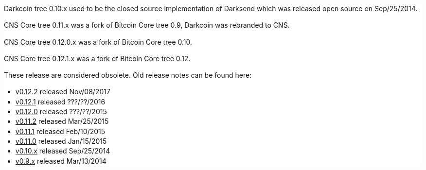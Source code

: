 Darkcoin tree 0.10.x used to be the closed source implementation of Darksend
which was released open source on Sep/25/2014.

CNS Core tree 0.11.x was a fork of Bitcoin Core tree 0.9,
Darkcoin was rebranded to CNS.

CNS Core tree 0.12.0.x was a fork of Bitcoin Core tree 0.10.

CNS Core tree 0.12.1.x was a fork of Bitcoin Core tree 0.12.

These release are considered obsolete. Old release notes can be found here:

- [v0.12.2](release-notes/cns/release-notes-0.12.2.md) released Nov/08/2017
- [v0.12.1](release-notes/cns/release-notes-0.12.1.md) released ???/??/2016
- [v0.12.0](release-notes/cns/release-notes-0.12.0.md) released ???/??/2015
- [v0.11.2](release-notes/cns/release-notes-0.11.2.md) released Mar/25/2015
- [v0.11.1](release-notes/cns/release-notes-0.11.1.md) released Feb/10/2015
- [v0.11.0](release-notes/cns/release-notes-0.11.0.md) released Jan/15/2015
- [v0.10.x](release-notes/cns/release-notes-0.10.0.md) released Sep/25/2014
- [v0.9.x](release-notes/cns/release-notes-0.9.0.md) released Mar/13/2014

